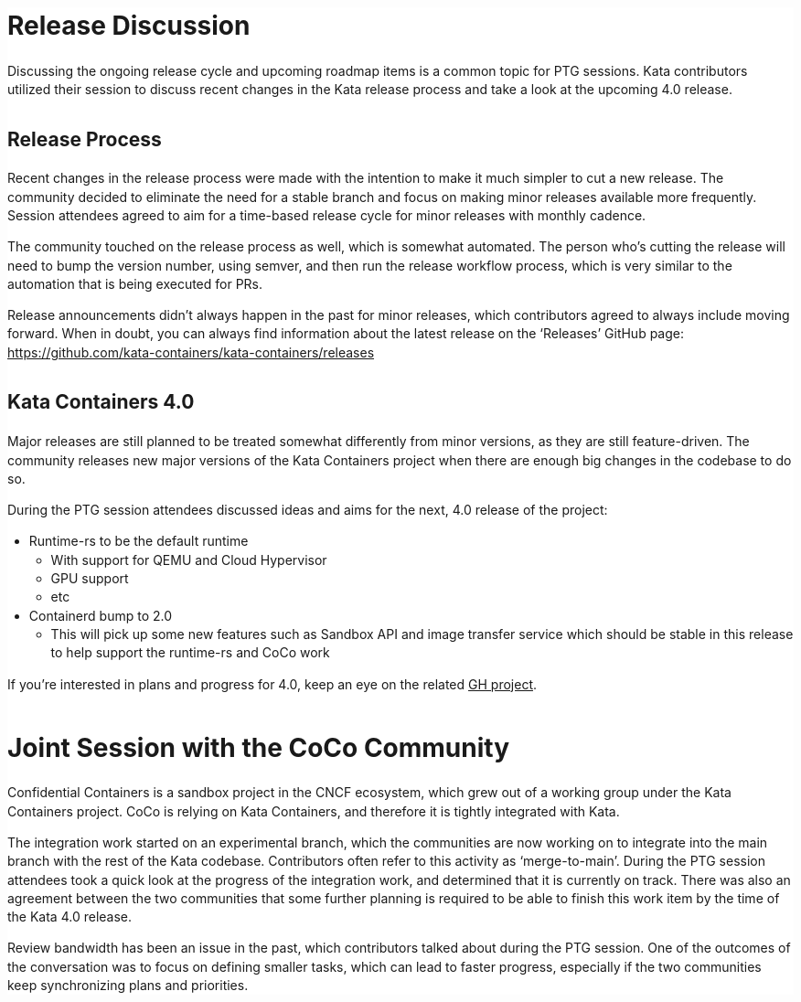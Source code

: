 # Release Discussion

Discussing the ongoing release cycle and upcoming roadmap items is a common topic for PTG sessions. Kata contributors utilized their session to discuss recent changes in the Kata release process and take a look at the upcoming 4.0 release.

## Release Process

Recent changes in the release process were made with the intention to make it much simpler to cut a new release. The community decided to eliminate the need for a stable branch and focus on making minor releases available more frequently. Session attendees agreed to aim for a time-based release cycle for minor releases with monthly cadence.

The community touched on the release process as well, which is somewhat automated. The person who’s cutting the release will need to bump the version number, using semver, and then run the release workflow process, which is very similar to the automation that is being executed for PRs.

Release announcements didn’t always happen in the past for minor releases, which contributors agreed to always include moving forward. When in doubt, you can always find information about the latest release on the ‘Releases’ GitHub page: https://github.com/kata-containers/kata-containers/releases

## Kata Containers 4.0
Major releases are still planned to be treated somewhat differently from minor versions, as they are still feature-driven. The community releases new major versions of the Kata Containers project when there are enough big changes in the codebase to do so.

During the PTG session attendees discussed ideas and aims for the next, 4.0 release of the project:
- Runtime-rs to be the default runtime
  - With support for QEMU and Cloud Hypervisor
  - GPU support
  - etc
- Containerd bump to 2.0
  - This will pick up some new features such as Sandbox API and image transfer service which should be stable in this release to help support the runtime-rs and CoCo work

If you’re interested in plans and progress for 4.0, keep an eye on the related [GH project](https://github.com/orgs/kata-containers/projects/43).

# Joint Session with the CoCo Community
Confidential Containers is a sandbox project in the CNCF ecosystem, which grew out of a working group under the Kata Containers project. CoCo is relying on Kata Containers, and therefore it is tightly integrated with Kata.

The integration work started on an experimental branch, which the communities are now working on to integrate into the main branch with the rest of the Kata codebase. Contributors often refer to this activity as ‘merge-to-main’. During the PTG session attendees took a quick look at the progress of the integration work, and determined that it is currently on track. There was also an agreement between the two communities that some further planning is required to be able to finish this work item by the time of the Kata 4.0 release.

Review bandwidth has been an issue in the past, which contributors talked about during the PTG session. One of the outcomes of the conversation was to focus on defining smaller tasks, which can lead to faster progress, especially if the two communities keep synchronizing plans and priorities.
